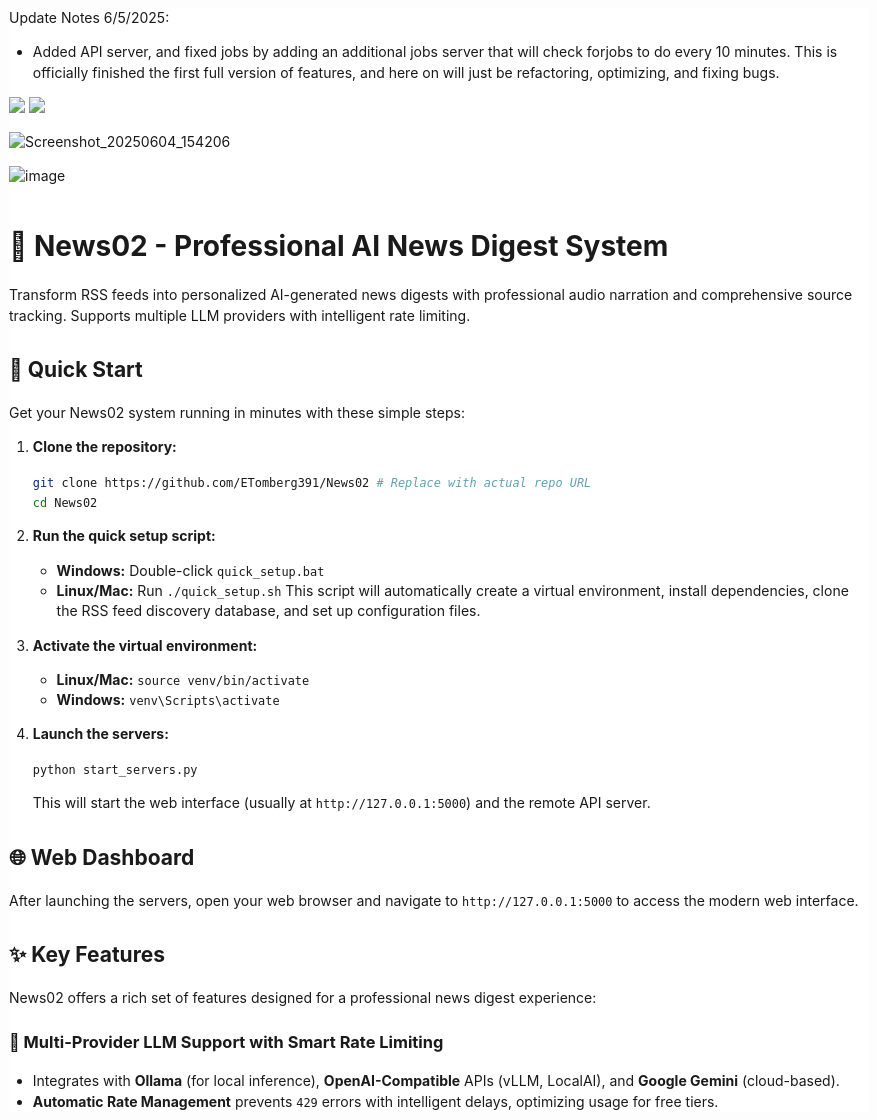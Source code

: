 Update Notes 6/5/2025:
- Added API server, and fixed jobs by adding an additional jobs server that will check forjobs to do every 10 minutes. This is officially finished the first full version of features, and here on will just be refactoring, optimizing, and fixing bugs.

<img src="https://github.com/user-attachments/assets/d38d03a3-6a7d-4617-b09c-103421e89cf9" width="49%"> <img src="https://github.com/user-attachments/assets/13e20837-117a-4a53-b8b5-0ca511b42009" width="49%">

![Screenshot_20250604_154206](https://github.com/user-attachments/assets/5b824481-329d-40fa-815b-ee3855994a4b)

![image](https://github.com/user-attachments/assets/c6112b34-8603-4f5f-8d9a-d5bd42cb2f1f)


# 📰 News02 - Professional AI News Digest System

Transform RSS feeds into personalized AI-generated news digests with professional audio narration and comprehensive source tracking. Supports multiple LLM providers with intelligent rate limiting.

## 🚀 Quick Start

Get your News02 system running in minutes with these simple steps:

1.  **Clone the repository:**
    ```bash
    git clone https://github.com/ETomberg391/News02 # Replace with actual repo URL
    cd News02
    ```
2.  **Run the quick setup script:**
    *   **Windows:** Double-click `quick_setup.bat`
    *   **Linux/Mac:** Run `./quick_setup.sh`
    This script will automatically create a virtual environment, install dependencies, clone the RSS feed discovery database, and set up configuration files.

3.  **Activate the virtual environment:**
    *   **Linux/Mac:** `source venv/bin/activate`
    *   **Windows:** `venv\Scripts\activate`

4.  **Launch the servers:**
    ```bash
    python start_servers.py
    ```
    This will start the web interface (usually at `http://127.0.0.1:5000`) and the remote API server.

## 🌐 Web Dashboard

After launching the servers, open your web browser and navigate to `http://127.0.0.1:5000` to access the modern web interface.

## ✨ Key Features

News02 offers a rich set of features designed for a professional news digest experience:

### 🤖 Multi-Provider LLM Support with Smart Rate Limiting
-   Integrates with **Ollama** (for local inference), **OpenAI-Compatible** APIs (vLLM, LocalAI), and **Google Gemini** (cloud-based).
-   **Automatic Rate Management** prevents `429` errors with intelligent delays, optimizing usage for free tiers.
